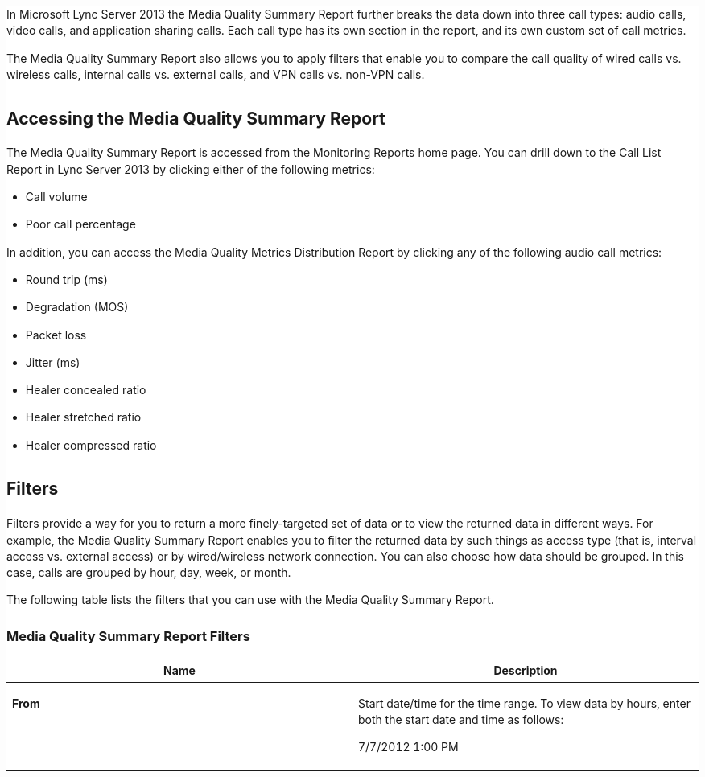 In Microsoft Lync Server 2013 the Media Quality Summary Report further breaks the data down into three call types: audio calls, video calls, and application sharing calls. Each call type has its own section in the report, and its own custom set of call metrics.

The Media Quality Summary Report also allows you to apply filters that enable you to compare the call quality of wired calls vs. wireless calls, internal calls vs. external calls, and VPN calls vs. non-VPN calls.

<div>

## Accessing the Media Quality Summary Report

The Media Quality Summary Report is accessed from the Monitoring Reports home page. You can drill down to the [Call List Report in Lync Server 2013](lync-server-2013-call-list-report.md) by clicking either of the following metrics:

  - Call volume

  - Poor call percentage

In addition, you can access the Media Quality Metrics Distribution Report by clicking any of the following audio call metrics:

  - Round trip (ms)

  - Degradation (MOS)

  - Packet loss

  - Jitter (ms)

  - Healer concealed ratio

  - Healer stretched ratio

  - Healer compressed ratio

</div>

<div>

## Filters

Filters provide a way for you to return a more finely-targeted set of data or to view the returned data in different ways. For example, the Media Quality Summary Report enables you to filter the returned data by such things as access type (that is, interval access vs. external access) or by wired/wireless network connection. You can also choose how data should be grouped. In this case, calls are grouped by hour, day, week, or month.

The following table lists the filters that you can use with the Media Quality Summary Report.

### Media Quality Summary Report Filters

<table>
<colgroup>
<col style="width: 50%" />
<col style="width: 50%" />
</colgroup>
<thead>
<tr class="header">
<th>Name</th>
<th>Description</th>
</tr>
</thead>
<tbody>
<tr class="odd">
<td><p><strong>From</strong></p></td>
<td><p>Start date/time for the time range. To view data by hours, enter both the start date and time as follows:</p>
<p>7/7/2012 1:00 PM</p>